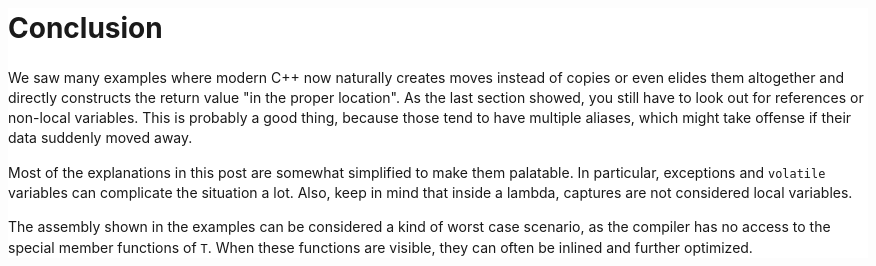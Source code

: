 # Conclusion

We saw many examples where modern C++ now naturally creates moves instead of copies or even elides them altogether and directly constructs the return value "in the proper location".
As the last section showed, you still have to look out for references or non-local variables.
This is probably a good thing, because those tend to have multiple aliases, which might take offense if their data suddenly moved away.

Most of the explanations in this post are somewhat simplified to make them palatable.
In particular, exceptions and `volatile` variables can complicate the situation a lot.
Also, keep in mind that inside a lambda, captures are not considered local variables.

The assembly shown in the examples can be considered a kind of worst case scenario, as the compiler has no access to the special member functions of `T`.
When these functions are visible, they can often be inlined and further optimized.